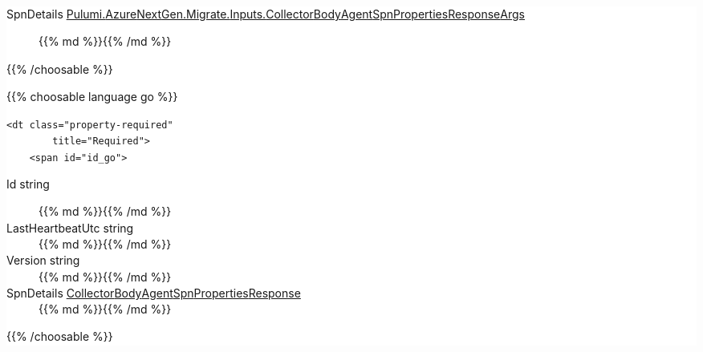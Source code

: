 <a href="#spndetails_csharp" style="color: inherit; text-decoration: inherit;">Spn<wbr>Details</a>
</span>
        <span class="property-indicator"></span>
        <span class="property-type"><a href="#collectorbodyagentspnpropertiesresponse">Pulumi.<wbr>Azure<wbr>Next<wbr>Gen.<wbr>Migrate.<wbr>Inputs.<wbr>Collector<wbr>Body<wbr>Agent<wbr>Spn<wbr>Properties<wbr>Response<wbr>Args</a></span>
    </dt>
    <dd>{{% md %}}{{% /md %}}</dd>
</dl>
{{% /choosable %}}

{{% choosable language go %}}
<dl class="resources-properties">

    <dt class="property-required"
            title="Required">
        <span id="id_go">
<a href="#id_go" style="color: inherit; text-decoration: inherit;">Id</a>
</span>
        <span class="property-indicator"></span>
        <span class="property-type">string</span>
    </dt>
    <dd>{{% md %}}{{% /md %}}</dd>
    <dt class="property-required"
            title="Required">
        <span id="lastheartbeatutc_go">
<a href="#lastheartbeatutc_go" style="color: inherit; text-decoration: inherit;">Last<wbr>Heartbeat<wbr>Utc</a>
</span>
        <span class="property-indicator"></span>
        <span class="property-type">string</span>
    </dt>
    <dd>{{% md %}}{{% /md %}}</dd>
    <dt class="property-required"
            title="Required">
        <span id="version_go">
<a href="#version_go" style="color: inherit; text-decoration: inherit;">Version</a>
</span>
        <span class="property-indicator"></span>
        <span class="property-type">string</span>
    </dt>
    <dd>{{% md %}}{{% /md %}}</dd>
    <dt class="property-optional"
            title="Optional">
        <span id="spndetails_go">
<a href="#spndetails_go" style="color: inherit; text-decoration: inherit;">Spn<wbr>Details</a>
</span>
        <span class="property-indicator"></span>
        <span class="property-type"><a href="#collectorbodyagentspnpropertiesresponse">Collector<wbr>Body<wbr>Agent<wbr>Spn<wbr>Properties<wbr>Response</a></span>
    </dt>
    <dd>{{% md %}}{{% /md %}}</dd>
</dl>
{{% /choosable %}}

